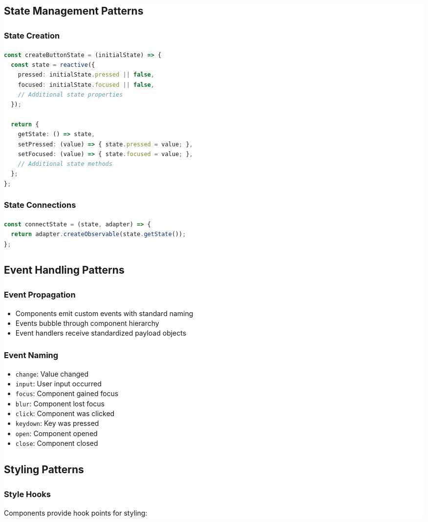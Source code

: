 ## State Management Patterns

### State Creation
```typescript
const createButtonState = (initialState) => {
  const state = reactive({
    pressed: initialState.pressed || false,
    focused: initialState.focused || false,
    // Additional state properties
  });
  
  return {
    getState: () => state,
    setPressed: (value) => { state.pressed = value; },
    setFocused: (value) => { state.focused = value; },
    // Additional state methods
  };
};
```

### State Connections
```typescript
const connectState = (state, adapter) => {
  return adapter.createObservable(state.getState());
};
```

## Event Handling Patterns

### Event Propagation
- Components emit custom events with standard naming
- Events bubble through component hierarchy
- Event handlers receive standardized payload objects

### Event Naming
- `change`: Value changed
- `input`: User input occurred
- `focus`: Component gained focus
- `blur`: Component lost focus
- `click`: Component was clicked
- `keydown`: Key was pressed
- `open`: Component opened
- `close`: Component closed

## Styling Patterns

### Style Hooks
Components provide hook points for styling:
